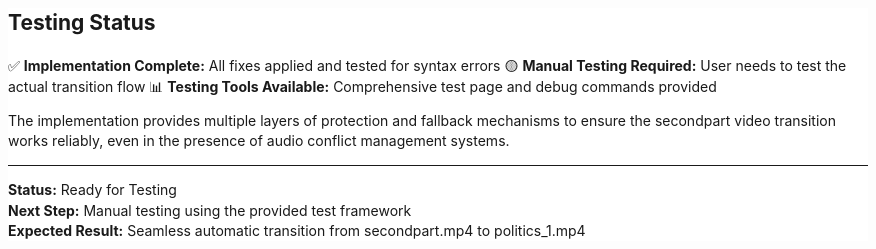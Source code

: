 ## Testing Status

✅ **Implementation Complete:** All fixes applied and tested for syntax errors
🟡 **Manual Testing Required:** User needs to test the actual transition flow
📊 **Testing Tools Available:** Comprehensive test page and debug commands provided

The implementation provides multiple layers of protection and fallback mechanisms to ensure the secondpart video transition works reliably, even in the presence of audio conflict management systems.

---

**Status:** Ready for Testing  
**Next Step:** Manual testing using the provided test framework  
**Expected Result:** Seamless automatic transition from secondpart.mp4 to politics_1.mp4

